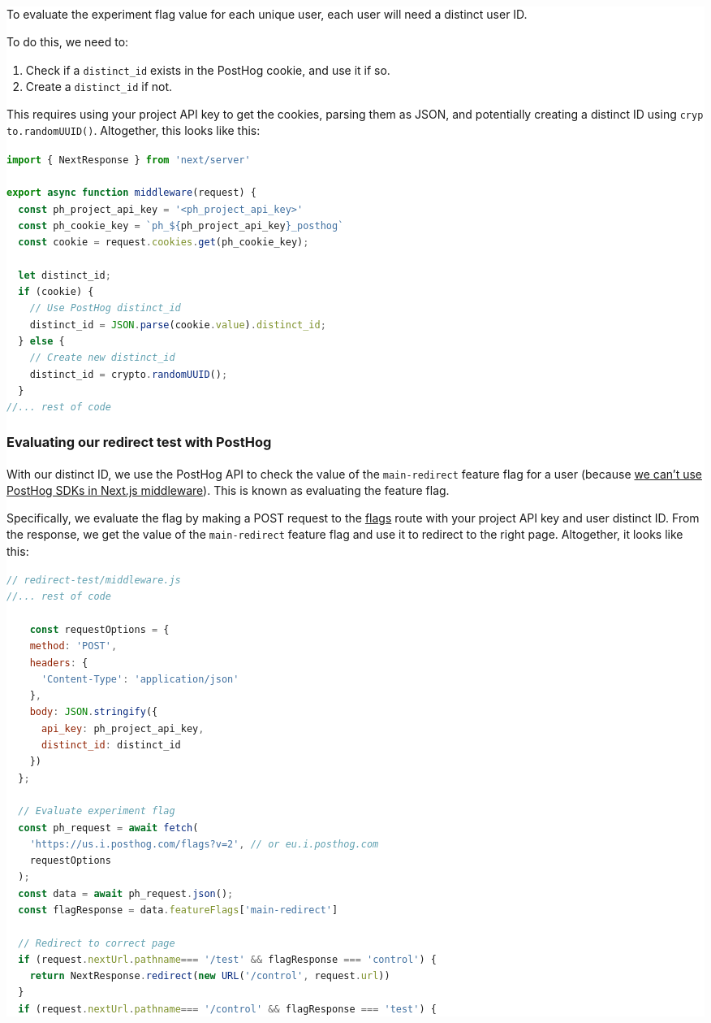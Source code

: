 To evaluate the experiment flag value for each unique user, each user will need a distinct user ID.

To do this, we need to:

1. Check if a `distinct_id` exists in the PostHog cookie, and use it if so.
2. Create a `distinct_id` if not.

This requires using your project API key to get the cookies, parsing them as JSON, and potentially creating a distinct ID using `crypto.randomUUID()`. Altogether, this looks like this:

```js
import { NextResponse } from 'next/server'

export async function middleware(request) {
  const ph_project_api_key = '<ph_project_api_key>'
  const ph_cookie_key = `ph_${ph_project_api_key}_posthog`
  const cookie = request.cookies.get(ph_cookie_key);

  let distinct_id;
  if (cookie) {
    // Use PostHog distinct_id
    distinct_id = JSON.parse(cookie.value).distinct_id;
  } else {
    // Create new distinct_id
    distinct_id = crypto.randomUUID();
  }
//... rest of code
```

### Evaluating our redirect test with PostHog

With our distinct ID, we use the PostHog API to check the value of the `main-redirect` feature flag for a user (because [we can’t use PostHog SDKs in Next.js middleware](https://vercel.com/docs/functions/edge-functions/edge-runtime#supported-apis)). This is known as evaluating the feature flag.

Specifically, we evaluate the flag by making a POST request to the [flags](/docs/api/flags) route with your project API key and user distinct ID. From the response, we get the value of the `main-redirect` feature flag and use it to redirect to the right page. Altogether, it looks like this:

```js
// redirect-test/middleware.js
//... rest of code

	const requestOptions = {
    method: 'POST',
    headers: {
      'Content-Type': 'application/json'
    },
    body: JSON.stringify({
      api_key: ph_project_api_key,
      distinct_id: distinct_id
    })
  };

  // Evaluate experiment flag
  const ph_request = await fetch(
    'https://us.i.posthog.com/flags?v=2', // or eu.i.posthog.com
    requestOptions
  );
  const data = await ph_request.json();
  const flagResponse = data.featureFlags['main-redirect']

  // Redirect to correct page
  if (request.nextUrl.pathname=== '/test' && flagResponse === 'control') {
    return NextResponse.redirect(new URL('/control', request.url))
  }
  if (request.nextUrl.pathname=== '/control' && flagResponse === 'test') {
```